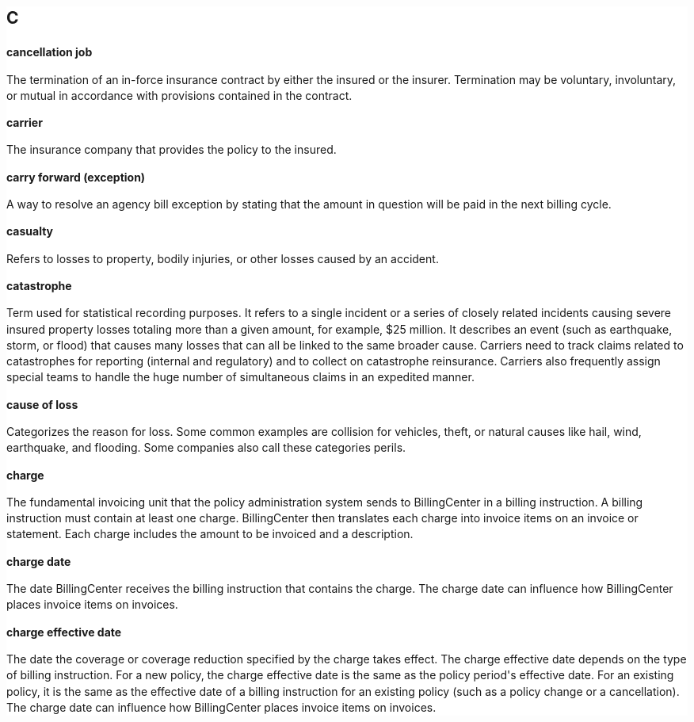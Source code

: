 ## C

**cancellation job** 

The termination of an in-force insurance contract by either the insured or the insurer. Termination may be voluntary, involuntary, 
or mutual in accordance with provisions contained in the contract. 

**carrier** 

The insurance company that provides the policy to the insured. 

**carry forward (exception)** 

A way to resolve an agency bill exception by stating that the amount in question will be paid in the next billing cycle. 

**casualty** 

Refers to losses to property, bodily injuries, or other losses caused by an accident. 

**catastrophe** 

Term used for statistical recording purposes. It refers to a single incident or a series of closely related incidents causing severe 
insured property losses totaling more than a given amount, for example, $25 million. It describes an event (such as earthquake, 
storm, or flood) that causes many losses that can all be linked to the same broader cause. Carriers need to track claims related 
to catastrophes for reporting (internal and regulatory) and to collect on catastrophe reinsurance. Carriers also frequently assign 
special teams to handle the huge number of simultaneous claims in an expedited manner. 

**cause of loss**

Categorizes the reason for loss. Some common examples are collision for vehicles, theft, or natural causes like hail, wind, 
earthquake, and flooding. Some companies also call these categories perils. 

**charge**

The fundamental invoicing unit that the policy administration system sends to BillingCenter in a billing instruction. A billing 
instruction must contain at least one charge. BillingCenter then translates each charge into invoice items on an invoice or statement. 
Each charge includes the amount to be invoiced and a description. 

**charge date**

The date BillingCenter receives the billing instruction that contains the charge. The charge date can influence how 
BillingCenter places invoice items on invoices. 

**charge effective date**

The date the coverage or coverage reduction specified by the charge takes effect. The charge effective date depends on the type 
of billing instruction. For a new policy, the charge effective date is the same as the policy period's effective date. For an existing 
policy, it is the same as the effective date of a billing instruction for an existing policy (such as a policy change or a cancellation). 
The charge date can influence how BillingCenter places invoice items on invoices. 
